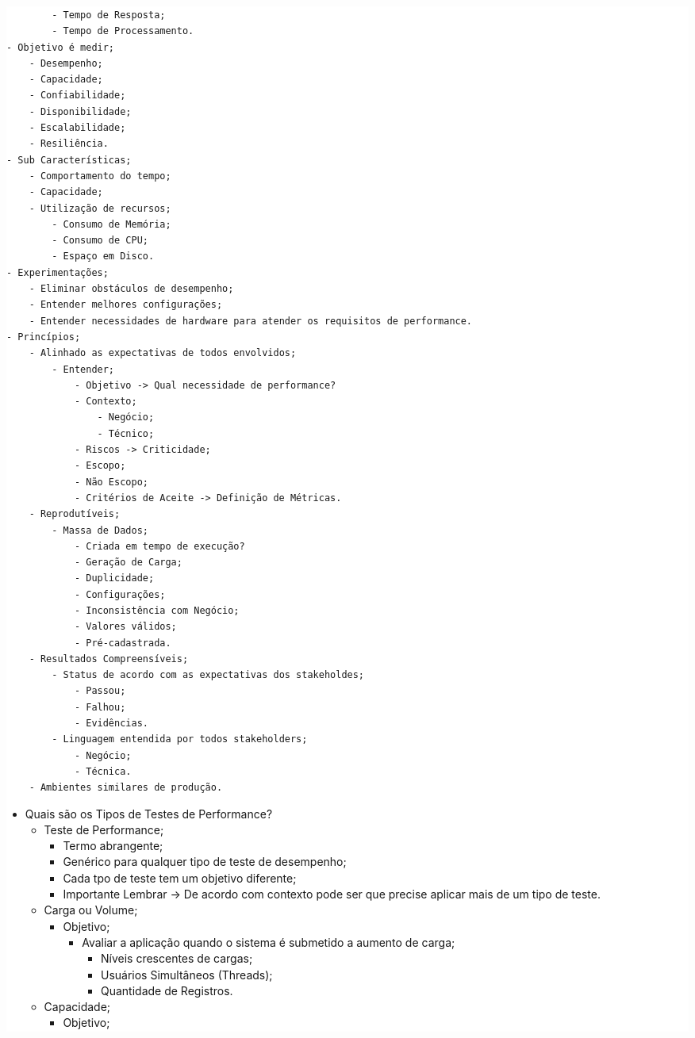             - Tempo de Resposta;
            - Tempo de Processamento.
    - Objetivo é medir;
        - Desempenho;
        - Capacidade;
        - Confiabilidade;
        - Disponibilidade;
        - Escalabilidade;
        - Resiliência.
    - Sub Características;
        - Comportamento do tempo;
        - Capacidade;
        - Utilização de recursos;
            - Consumo de Memória;
            - Consumo de CPU;
            - Espaço em Disco.
    - Experimentações;
        - Eliminar obstáculos de desempenho;
        - Entender melhores configurações;
        - Entender necessidades de hardware para atender os requisitos de performance.
    - Princípios;
        - Alinhado as expectativas de todos envolvidos;
            - Entender;
                - Objetivo -> Qual necessidade de performance?
                - Contexto;
                    - Negócio;
                    - Técnico;
                - Riscos -> Criticidade;
                - Escopo;
                - Não Escopo;
                - Critérios de Aceite -> Definição de Métricas.
        - Reprodutíveis;
            - Massa de Dados;
                - Criada em tempo de execução?
                - Geração de Carga;
                - Duplicidade;
                - Configurações;
                - Inconsistência com Negócio;
                - Valores válidos;
                - Pré-cadastrada.
        - Resultados Compreensíveis;
            - Status de acordo com as expectativas dos stakeholdes;
                - Passou;
                - Falhou;
                - Evidências.
            - Linguagem entendida por todos stakeholders;
                - Negócio;
                - Técnica.
        - Ambientes similares de produção.
- Quais são os Tipos de Testes de Performance?
    - Teste de Performance;
        - Termo abrangente;
        - Genérico para qualquer tipo de teste de desempenho;
        - Cada tpo de teste tem um objetivo diferente;
        - Importante Lembrar -> De acordo com contexto pode ser que precise aplicar mais de um tipo de teste.
    - Carga ou Volume;
        - Objetivo;
            - Avaliar a aplicação quando o sistema é submetido a aumento de carga;
                - Níveis crescentes de cargas;
                - Usuários Simultâneos (Threads);
                - Quantidade de Registros.
    - Capacidade;
        - Objetivo;
